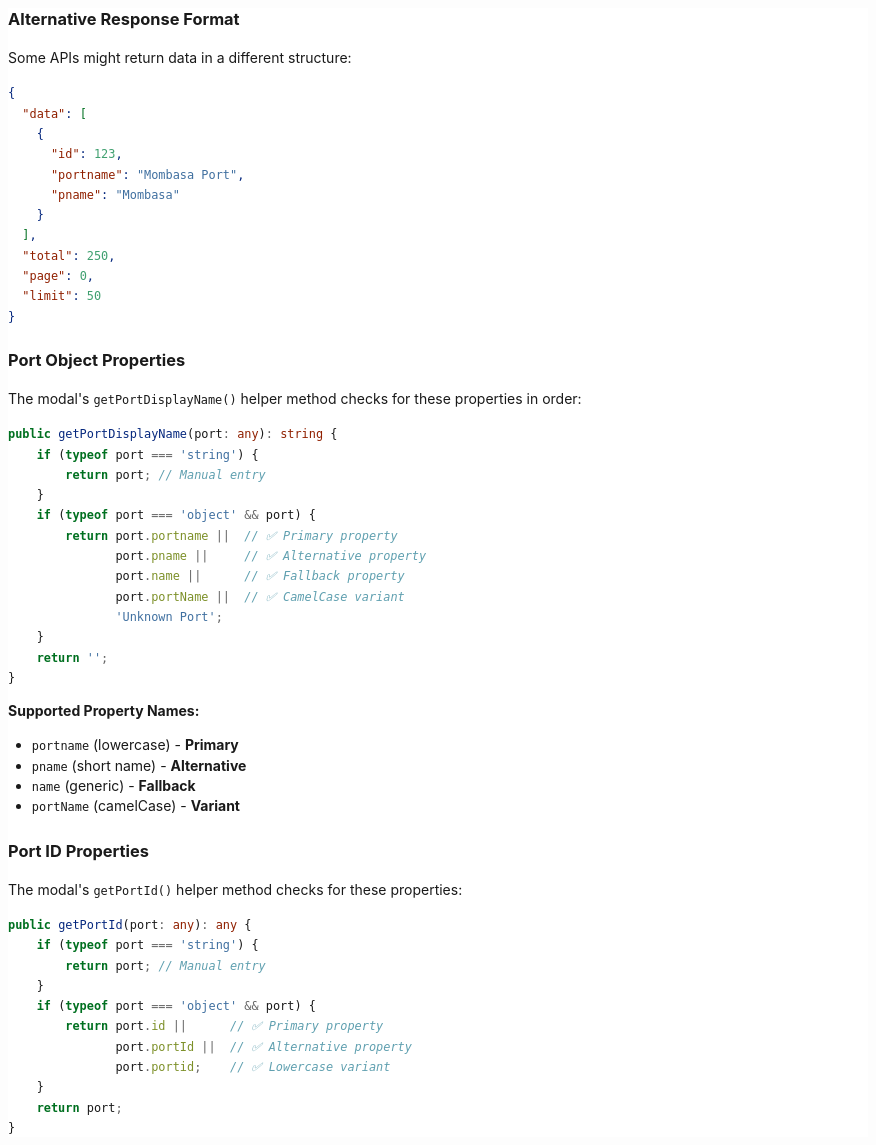 ### **Alternative Response Format**

Some APIs might return data in a different structure:

```json
{
  "data": [
    {
      "id": 123,
      "portname": "Mombasa Port",
      "pname": "Mombasa"
    }
  ],
  "total": 250,
  "page": 0,
  "limit": 50
}
```

### **Port Object Properties**

The modal's `getPortDisplayName()` helper method checks for these properties in order:

```typescript
public getPortDisplayName(port: any): string {
    if (typeof port === 'string') {
        return port; // Manual entry
    }
    if (typeof port === 'object' && port) {
        return port.portname ||  // ✅ Primary property
               port.pname ||     // ✅ Alternative property
               port.name ||      // ✅ Fallback property
               port.portName ||  // ✅ CamelCase variant
               'Unknown Port';
    }
    return '';
}
```

**Supported Property Names:**
- `portname` (lowercase) - **Primary**
- `pname` (short name) - **Alternative**
- `name` (generic) - **Fallback**
- `portName` (camelCase) - **Variant**

### **Port ID Properties**

The modal's `getPortId()` helper method checks for these properties:

```typescript
public getPortId(port: any): any {
    if (typeof port === 'string') {
        return port; // Manual entry
    }
    if (typeof port === 'object' && port) {
        return port.id ||      // ✅ Primary property
               port.portId ||  // ✅ Alternative property
               port.portid;    // ✅ Lowercase variant
    }
    return port;
}
```
